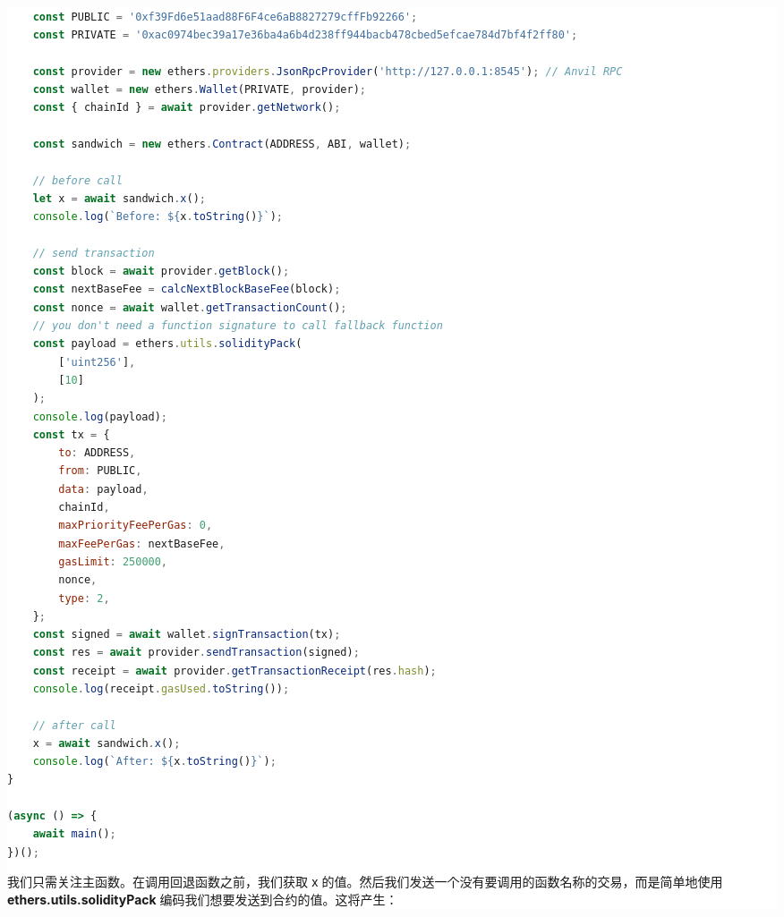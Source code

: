 ```javascript
    const PUBLIC = '0xf39Fd6e51aad88F6F4ce6aB8827279cffFb92266';  
    const PRIVATE = '0xac0974bec39a17e36ba4a6b4d238ff944bacb478cbed5efcae784d7bf4f2ff80';  
  
    const provider = new ethers.providers.JsonRpcProvider('http://127.0.0.1:8545'); // Anvil RPC  
    const wallet = new ethers.Wallet(PRIVATE, provider);  
    const { chainId } = await provider.getNetwork();  
  
    const sandwich = new ethers.Contract(ADDRESS, ABI, wallet);  
      
    // before call  
    let x = await sandwich.x();  
    console.log(`Before: ${x.toString()}`);  
  
    // send transaction  
    const block = await provider.getBlock();  
    const nextBaseFee = calcNextBlockBaseFee(block);  
    const nonce = await wallet.getTransactionCount();  
    // you don't need a function signature to call fallback function  
    const payload = ethers.utils.solidityPack(  
        ['uint256'],  
        [10]  
    );  
    console.log(payload);  
    const tx = {  
        to: ADDRESS,  
        from: PUBLIC,  
        data: payload,  
        chainId,  
        maxPriorityFeePerGas: 0,  
        maxFeePerGas: nextBaseFee,  
        gasLimit: 250000,  
        nonce,  
        type: 2,  
    };  
    const signed = await wallet.signTransaction(tx);  
    const res = await provider.sendTransaction(signed);  
    const receipt = await provider.getTransactionReceipt(res.hash);  
    console.log(receipt.gasUsed.toString());  
  
    // after call  
    x = await sandwich.x();  
    console.log(`After: ${x.toString()}`);  
}  
  
(async () => {  
    await main();  
})();
```

我们只需关注主函数。在调用回退函数之前，我们获取 x 的值。然后我们发送一个没有要调用的函数名称的交易，而是简单地使用 **ethers.utils.solidityPack** 编码我们想要发送到合约的值。这将产生：
